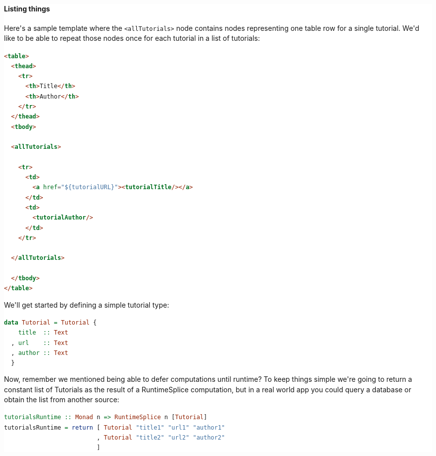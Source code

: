 #### Listing things

Here's a sample template where the `<allTutorials>` node contains nodes
representing one table row for a single tutorial. We'd like to be able to repeat
those nodes once for each tutorial in a list of tutorials:

```html
<table>
  <thead>
    <tr>
      <th>Title</th>
      <th>Author</th>
    </tr>
  </thead>
  <tbody>

  <allTutorials>

    <tr>
      <td>
        <a href="${tutorialURL}"><tutorialTitle/></a>
      </td>
      <td>
        <tutorialAuthor/>
      </td>
    </tr>

  </allTutorials>

  </tbody>
</table>
```

We'll get started by defining a simple tutorial type:

```haskell
data Tutorial = Tutorial {
    title  :: Text
  , url    :: Text
  , author :: Text
  }
```

Now, remember we mentioned being able to defer computations until runtime? To
keep things simple we're going to return a constant list of Tutorials as the
result of a RuntimeSplice computation, but in a real world app you could query a
database or obtain the list from another source:

```haskell
tutorialsRuntime :: Monad n => RuntimeSplice n [Tutorial]
tutorialsRuntime = return [ Tutorial "title1" "url1" "author1"
                          , Tutorial "title2" "url2" "author2"
                          ]
```
